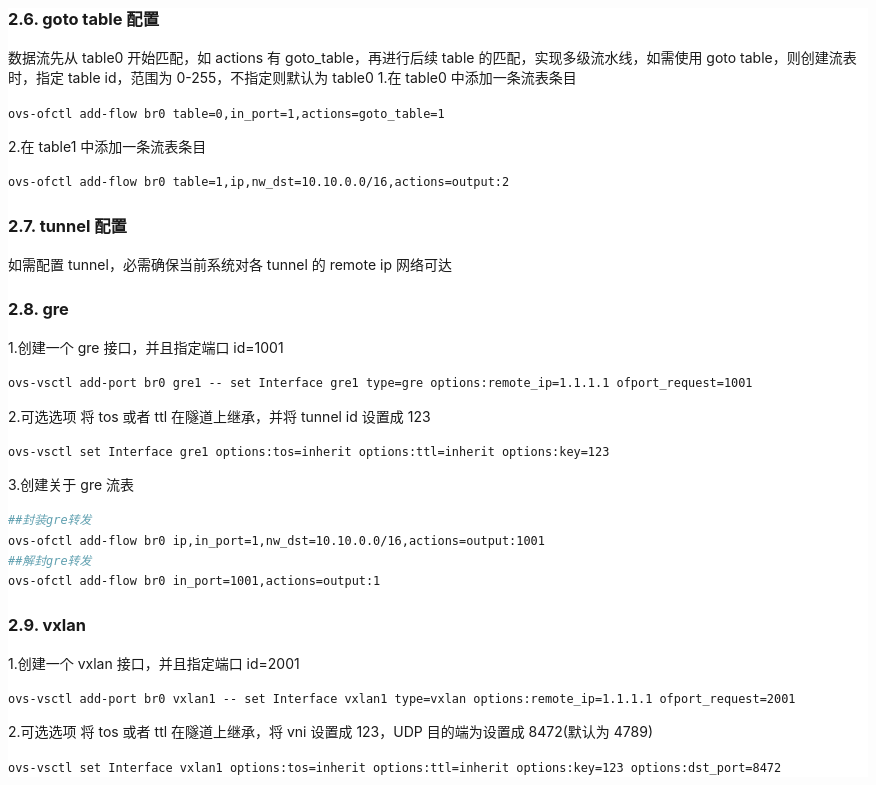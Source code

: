 ### 2.6. goto table 配置

数据流先从 table0 开始匹配，如 actions 有 goto_table，再进行后续 table 的匹配，实现多级流水线，如需使用 goto table，则创建流表时，指定 table id，范围为 0-255，不指定则默认为 table0 1.在 table0 中添加一条流表条目

```
ovs-ofctl add-flow br0 table=0,in_port=1,actions=goto_table=1
```

2.在 table1 中添加一条流表条目

```
ovs-ofctl add-flow br0 table=1,ip,nw_dst=10.10.0.0/16,actions=output:2﻿​
```

### 2.7. tunnel 配置

如需配置 tunnel，必需确保当前系统对各 tunnel 的 remote ip 网络可达

### 2.8. gre

1.创建一个 gre 接口，并且指定端口 id=1001

```
ovs-vsctl add-port br0 gre1 -- set Interface gre1 type=gre options:remote_ip=1.1.1.1 ofport_request=1001
```

2.可选选项
将 tos 或者 ttl 在隧道上继承，并将 tunnel id 设置成 123

```
ovs-vsctl set Interface gre1 options:tos=inherit options:ttl=inherit options:key=123﻿​
```

3.创建关于 gre 流表

```bash
##封装gre转发
ovs-ofctl add-flow br0 ip,in_port=1,nw_dst=10.10.0.0/16,actions=output:1001
##解封gre转发
ovs-ofctl add-flow br0 in_port=1001,actions=output:1﻿​
```

### 2.9. vxlan

1.创建一个 vxlan 接口，并且指定端口 id=2001

```
ovs-vsctl add-port br0 vxlan1 -- set Interface vxlan1 type=vxlan options:remote_ip=1.1.1.1 ofport_request=2001﻿
```

2.可选选项
将 tos 或者 ttl 在隧道上继承，将 vni 设置成 123，UDP 目的端为设置成 8472(默认为 4789)

```
ovs-vsctl set Interface vxlan1 options:tos=inherit options:ttl=inherit options:key=123 options:dst_port=8472﻿
```
